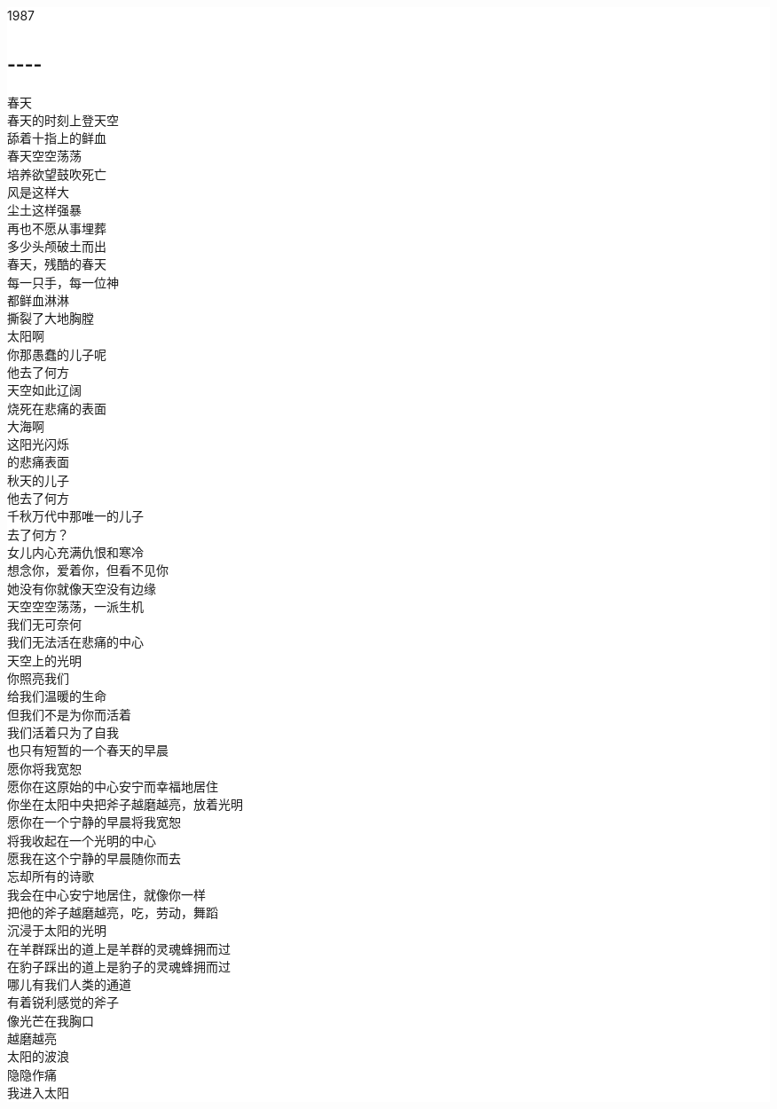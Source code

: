 <span class="r">1987</span>

</div>

## ----

<div class="poetry">

春天<br />
春天的时刻上登天空<br />
舔着十指上的鲜血<br />
春天空空荡荡<br />
培养欲望鼓吹死亡<br />
风是这样大<br />
尘土这样强暴<br />
再也不愿从事埋葬<br />
多少头颅破土而出<br />
春天，残酷的春天<br />
每一只手，每一位神<br />
都鲜血淋淋<br />
撕裂了大地胸膛<br />
太阳啊<br />
你那愚蠢的儿子呢<br />
他去了何方<br />
天空如此辽阔<br />
烧死在悲痛的表面<br />
大海啊<br />
这阳光闪烁<br />
的悲痛表面<br />
秋天的儿子<br />
他去了何方<br />
千秋万代中那唯一的儿子<br />
去了何方？<br />
女儿内心充满仇恨和寒冷<br />
想念你，爱着你，但看不见你<br />
她没有你就像天空没有边缘<br />
天空空空荡荡，一派生机<br />
我们无可奈何<br />
我们无法活在悲痛的中心<br />
天空上的光明<br />
你照亮我们<br />
给我们温暖的生命<br />
但我们不是为你而活着<br />
我们活着只为了自我<br />
也只有短暂的一个春天的早晨<br />
愿你将我宽恕<br />
愿你在这原始的中心安宁而幸福地居住<br />
你坐在太阳中央把斧子越磨越亮，放着光明<br />
愿你在一个宁静的早晨将我宽恕<br />
将我收起在一个光明的中心<br />
愿我在这个宁静的早晨随你而去<br />
忘却所有的诗歌<br />
我会在中心安宁地居住，就像你一样<br />
把他的斧子越磨越亮，吃，劳动，舞蹈<br />
沉浸于太阳的光明<br />
在羊群踩出的道上是羊群的灵魂蜂拥而过<br />
在豹子踩出的道上是豹子的灵魂蜂拥而过<br />
哪儿有我们人类的通道<br />
有着锐利感觉的斧子<br />
像光芒在我胸口<br />
越磨越亮<br />
太阳的波浪<br />
隐隐作痛<br />
我进入太阳<br />